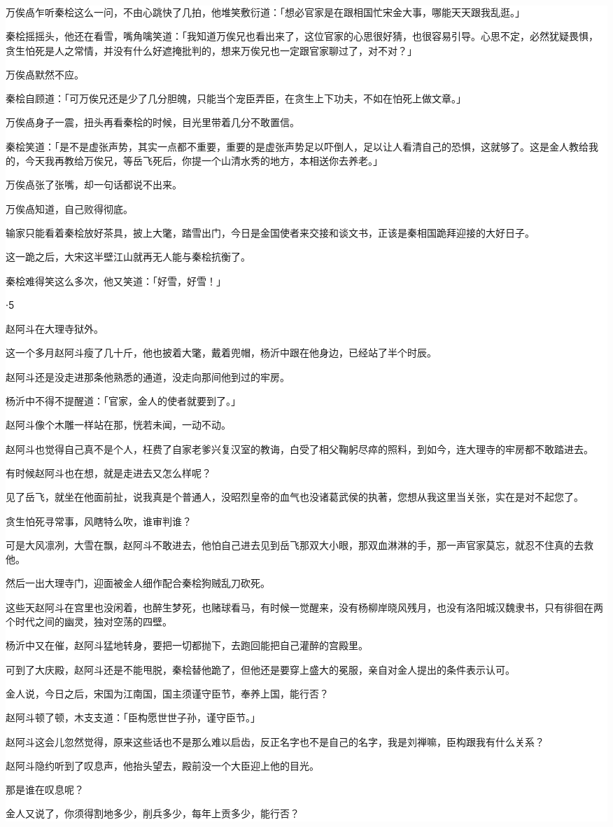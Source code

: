 万俟卨乍听秦桧这么一问，不由心跳快了几拍，他堆笑敷衍道：「想必官家是在跟相国忙宋金大事，哪能天天跟我乱逛。」

秦桧摇摇头，他还在看雪，嘴角噙笑道：「我知道万俟兄也看出来了，这位官家的心思很好猜，也很容易引导。心思不定，必然犹疑畏惧，贪生怕死是人之常情，并没有什么好遮掩批判的，想来万俟兄也一定跟官家聊过了，对不对？」

万俟卨默然不应。

秦桧自顾道：「可万俟兄还是少了几分胆魄，只能当个宠臣弄臣，在贪生上下功夫，不如在怕死上做文章。」

万俟卨身子一震，扭头再看秦桧的时候，目光里带着几分不敢置信。

秦桧笑道：「是不是虚张声势，其实一点都不重要，重要的是虚张声势足以吓倒人，足以让人看清自己的恐惧，这就够了。这是金人教给我的，今天我再教给万俟兄，等岳飞死后，你提一个山清水秀的地方，本相送你去养老。」

万俟卨张了张嘴，却一句话都说不出来。

万俟卨知道，自己败得彻底。

输家只能看着秦桧放好茶具，披上大氅，踏雪出门，今日是金国使者来交接和谈文书，正该是秦相国跪拜迎接的大好日子。

这一跪之后，大宋这半壁江山就再无人能与秦桧抗衡了。

秦桧难得笑这么多次，他又笑道：「好雪，好雪！」

·5

赵阿斗在大理寺狱外。

这一个多月赵阿斗瘦了几十斤，他也披着大氅，戴着兜帽，杨沂中跟在他身边，已经站了半个时辰。

赵阿斗还是没走进那条他熟悉的通道，没走向那间他到过的牢房。

杨沂中不得不提醒道：「官家，金人的使者就要到了。」

赵阿斗像个木雕一样站在那，恍若未闻，一动不动。

赵阿斗也觉得自己真不是个人，枉费了自家老爹兴复汉室的教诲，白受了相父鞠躬尽瘁的照料，到如今，连大理寺的牢房都不敢踏进去。

有时候赵阿斗也在想，就是走进去又怎么样呢？

见了岳飞，就坐在他面前扯，说我真是个普通人，没昭烈皇帝的血气也没诸葛武侯的执著，您想从我这里当关张，实在是对不起您了。

贪生怕死寻常事，风瞎特么吹，谁审判谁？

可是大风凛冽，大雪在飘，赵阿斗不敢进去，他怕自己进去见到岳飞那双大小眼，那双血淋淋的手，那一声官家莫忘，就忍不住真的去救他。

然后一出大理寺门，迎面被金人细作配合秦桧狗贼乱刀砍死。

这些天赵阿斗在宫里也没闲着，也醉生梦死，也赌球看马，有时候一觉醒来，没有杨柳岸晓风残月，也没有洛阳城汉魏隶书，只有徘徊在两个时代之间的幽灵，独对空荡的四壁。

杨沂中又在催，赵阿斗猛地转身，要把一切都抛下，去跑回能把自己灌醉的宫殿里。

可到了大庆殿，赵阿斗还是不能甩脱，秦桧替他跪了，但他还是要穿上盛大的冕服，亲自对金人提出的条件表示认可。

金人说，今日之后，宋国为江南国，国主须谨守臣节，奉养上国，能行否？

赵阿斗顿了顿，木支支道：「臣构愿世世子孙，谨守臣节。」

赵阿斗这会儿忽然觉得，原来这些话也不是那么难以启齿，反正名字也不是自己的名字，我是刘禅嘛，臣构跟我有什么关系？

赵阿斗隐约听到了叹息声，他抬头望去，殿前没一个大臣迎上他的目光。

那是谁在叹息呢？

金人又说了，你须得割地多少，削兵多少，每年上贡多少，能行否？
